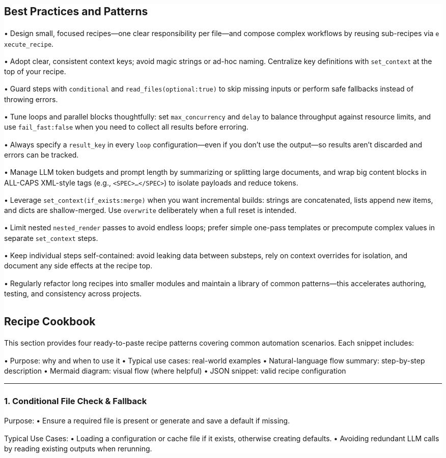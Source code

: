 ## Best Practices and Patterns

• Design small, focused recipes—one clear responsibility per file—and compose complex workflows by reusing sub-recipes via `execute_recipe`.

• Adopt clear, consistent context keys; avoid magic strings or ad-hoc naming. Centralize key definitions with `set_context` at the top of your recipe.

• Guard steps with `conditional` and `read_files(optional:true)` to skip missing inputs or perform safe fallbacks instead of throwing errors.

• Tune loops and parallel blocks thoughtfully: set `max_concurrency` and `delay` to balance throughput against resource limits, and use `fail_fast:false` when you need to collect all results before erroring.

• Always specify a `result_key` in every `loop` configuration—even if you don’t use the output—so results aren’t discarded and errors can be tracked.

• Manage LLM token budgets and prompt length by summarizing or splitting large documents, and wrap big content blocks in ALL-CAPS XML-style tags (e.g., `<SPEC>…</SPEC>`) to isolate payloads and reduce tokens.

• Leverage `set_context(if_exists:merge)` when you want incremental builds: strings are concatenated, lists append new items, and dicts are shallow-merged. Use `overwrite` deliberately when a full reset is intended.

• Limit nested `nested_render` passes to avoid endless loops; prefer simple one-pass templates or precompute complex values in separate `set_context` steps.

• Keep individual steps self-contained: avoid leaking data between substeps, rely on context overrides for isolation, and document any side effects at the recipe top.

• Regularly refactor long recipes into smaller modules and maintain a library of common patterns—this accelerates authoring, testing, and consistency across projects.

## Recipe Cookbook

This section provides four ready-to-paste recipe patterns covering common automation scenarios. Each snippet includes:

• Purpose: why and when to use it
• Typical use cases: real-world examples
• Natural-language flow summary: step-by-step description
• Mermaid diagram: visual flow (where helpful)
• JSON snippet: valid recipe configuration

---

### 1. Conditional File Check & Fallback

Purpose:
• Ensure a required file is present or generate and save a default if missing.

Typical Use Cases:
• Loading a configuration or cache file if it exists, otherwise creating defaults.
• Avoiding redundant LLM calls by reading existing outputs when rerunning.
